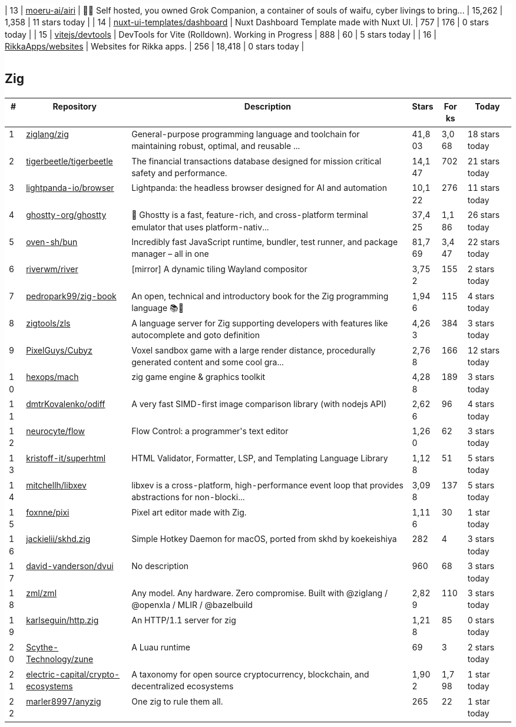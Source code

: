 | 13 | [moeru-ai/airi](https://github.com/moeru-ai/airi) | 💖🧸 Self hosted, you owned Grok Companion, a container of souls of waifu, cyber livings to bring... | 15,262 | 1,358 | 11 stars today |
| 14 | [nuxt-ui-templates/dashboard](https://github.com/nuxt-ui-templates/dashboard) | Nuxt Dashboard Template made with Nuxt UI. | 757 | 176 | 0 stars today |
| 15 | [vitejs/devtools](https://github.com/vitejs/devtools) | DevTools for Vite (Rolldown). Working in Progress | 888 | 60 | 5 stars today |
| 16 | [RikkaApps/websites](https://github.com/RikkaApps/websites) | Websites for Rikka apps. | 256 | 18,418 | 0 stars today |

## Zig

| # | Repository | Description | Stars | Forks | Today |
| --- | --- | --- | --- | --- | --- |
| 1 | [ziglang/zig](https://github.com/ziglang/zig) | General-purpose programming language and toolchain for maintaining robust, optimal, and reusable ... | 41,803 | 3,068 | 18 stars today |
| 2 | [tigerbeetle/tigerbeetle](https://github.com/tigerbeetle/tigerbeetle) | The financial transactions database designed for mission critical safety and performance. | 14,147 | 702 | 21 stars today |
| 3 | [lightpanda-io/browser](https://github.com/lightpanda-io/browser) | Lightpanda: the headless browser designed for AI and automation | 10,122 | 276 | 11 stars today |
| 4 | [ghostty-org/ghostty](https://github.com/ghostty-org/ghostty) | 👻 Ghostty is a fast, feature-rich, and cross-platform terminal emulator that uses platform-nativ... | 37,425 | 1,186 | 26 stars today |
| 5 | [oven-sh/bun](https://github.com/oven-sh/bun) | Incredibly fast JavaScript runtime, bundler, test runner, and package manager – all in one | 81,769 | 3,447 | 22 stars today |
| 6 | [riverwm/river](https://github.com/riverwm/river) | [mirror] A dynamic tiling Wayland compositor | 3,752 | 155 | 2 stars today |
| 7 | [pedropark99/zig-book](https://github.com/pedropark99/zig-book) | An open, technical and introductory book for the Zig programming language 📚📖 | 1,946 | 115 | 4 stars today |
| 8 | [zigtools/zls](https://github.com/zigtools/zls) | A language server for Zig supporting developers with features like autocomplete and goto definition | 4,263 | 384 | 3 stars today |
| 9 | [PixelGuys/Cubyz](https://github.com/PixelGuys/Cubyz) | Voxel sandbox game with a large render distance, procedurally generated content and some cool gra... | 2,768 | 166 | 12 stars today |
| 10 | [hexops/mach](https://github.com/hexops/mach) | zig game engine & graphics toolkit | 4,288 | 189 | 3 stars today |
| 11 | [dmtrKovalenko/odiff](https://github.com/dmtrKovalenko/odiff) | A very fast SIMD-first image comparison library (with nodejs API) | 2,626 | 96 | 4 stars today |
| 12 | [neurocyte/flow](https://github.com/neurocyte/flow) | Flow Control: a programmer's text editor | 1,260 | 62 | 3 stars today |
| 13 | [kristoff-it/superhtml](https://github.com/kristoff-it/superhtml) | HTML Validator, Formatter, LSP, and Templating Language Library | 1,128 | 51 | 5 stars today |
| 14 | [mitchellh/libxev](https://github.com/mitchellh/libxev) | libxev is a cross-platform, high-performance event loop that provides abstractions for non-blocki... | 3,098 | 137 | 5 stars today |
| 15 | [foxnne/pixi](https://github.com/foxnne/pixi) | Pixel art editor made with Zig. | 1,116 | 30 | 1 star today |
| 16 | [jackielii/skhd.zig](https://github.com/jackielii/skhd.zig) | Simple Hotkey Daemon for macOS, ported from skhd by koekeishiya | 282 | 4 | 3 stars today |
| 17 | [david-vanderson/dvui](https://github.com/david-vanderson/dvui) | No description | 960 | 68 | 3 stars today |
| 18 | [zml/zml](https://github.com/zml/zml) | Any model. Any hardware. Zero compromise. Built with @ziglang / @openxla / MLIR / @bazelbuild | 2,829 | 110 | 3 stars today |
| 19 | [karlseguin/http.zig](https://github.com/karlseguin/http.zig) | An HTTP/1.1 server for zig | 1,218 | 85 | 0 stars today |
| 20 | [Scythe-Technology/zune](https://github.com/Scythe-Technology/zune) | A Luau runtime | 69 | 3 | 2 stars today |
| 21 | [electric-capital/crypto-ecosystems](https://github.com/electric-capital/crypto-ecosystems) | A taxonomy for open source cryptocurrency, blockchain, and decentralized ecosystems | 1,902 | 1,798 | 1 star today |
| 22 | [marler8997/anyzig](https://github.com/marler8997/anyzig) | One zig to rule them all. | 265 | 22 | 1 star today |
